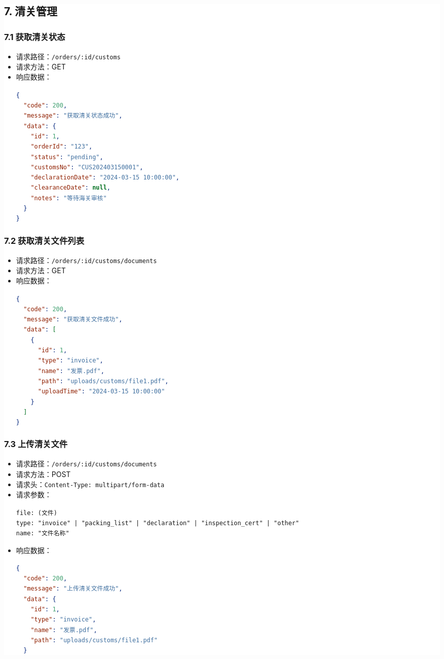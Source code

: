 ## 7. 清关管理

### 7.1 获取清关状态
- 请求路径：`/orders/:id/customs`
- 请求方法：GET
- 响应数据：
  ```json
  {
    "code": 200,
    "message": "获取清关状态成功",
    "data": {
      "id": 1,
      "orderId": "123",
      "status": "pending",
      "customsNo": "CUS202403150001",
      "declarationDate": "2024-03-15 10:00:00",
      "clearanceDate": null,
      "notes": "等待海关审核"
    }
  }
  ```

### 7.2 获取清关文件列表
- 请求路径：`/orders/:id/customs/documents`
- 请求方法：GET
- 响应数据：
  ```json
  {
    "code": 200,
    "message": "获取清关文件成功",
    "data": [
      {
        "id": 1,
        "type": "invoice",
        "name": "发票.pdf",
        "path": "uploads/customs/file1.pdf",
        "uploadTime": "2024-03-15 10:00:00"
      }
    ]
  }
  ```

### 7.3 上传清关文件
- 请求路径：`/orders/:id/customs/documents`
- 请求方法：POST
- 请求头：`Content-Type: multipart/form-data`
- 请求参数：
  ```
  file: (文件)
  type: "invoice" | "packing_list" | "declaration" | "inspection_cert" | "other"
  name: "文件名称"
  ```
- 响应数据：
  ```json
  {
    "code": 200,
    "message": "上传清关文件成功",
    "data": {
      "id": 1,
      "type": "invoice",
      "name": "发票.pdf",
      "path": "uploads/customs/file1.pdf"
    }
  ```